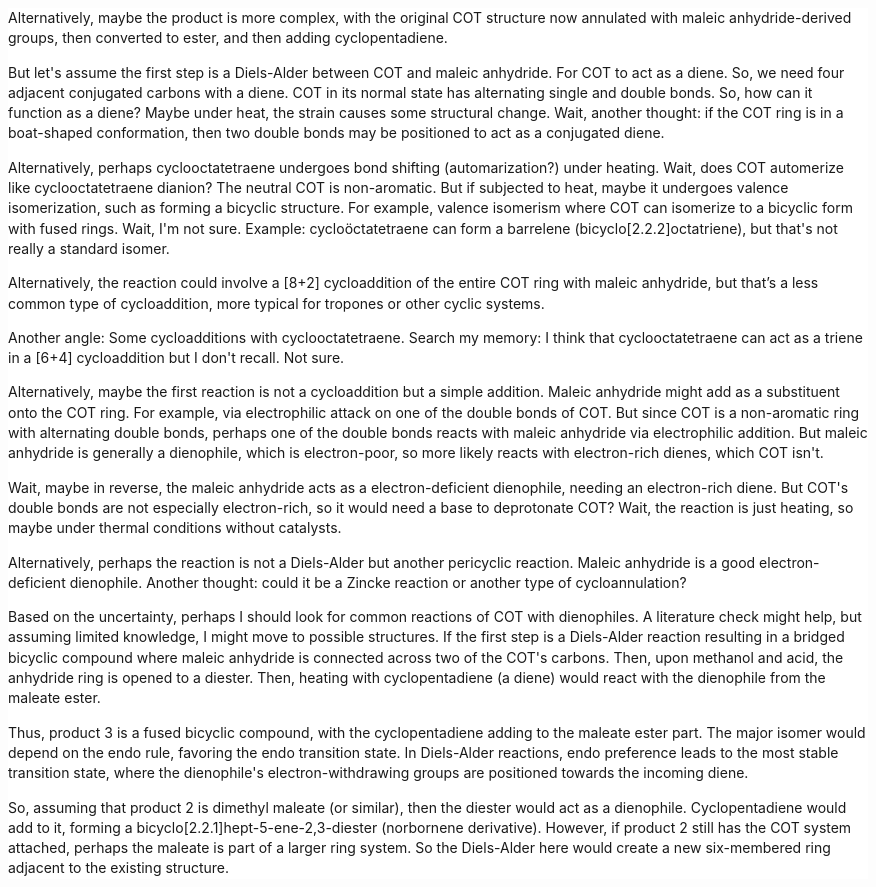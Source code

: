 Alternatively, maybe the product is more complex, with the original COT structure now annulated with maleic anhydride-derived groups, then converted to ester, and then adding cyclopentadiene.

But let's assume the first step is a Diels-Alder between COT and maleic anhydride. For COT to act as a diene. So, we need four adjacent conjugated carbons with a diene. COT in its normal state has alternating single and double bonds. So, how can it function as a diene? Maybe under heat, the strain causes some structural change. Wait, another thought: if the COT ring is in a boat-shaped conformation, then two double bonds may be positioned to act as a conjugated diene.

Alternatively, perhaps cyclooctatetraene undergoes bond shifting (automarization?) under heating. Wait, does COT automerize like cyclooctatetraene dianion? The neutral COT is non-aromatic. But if subjected to heat, maybe it undergoes valence isomerization, such as forming a bicyclic structure. For example, valence isomerism where COT can isomerize to a bicyclic form with fused rings. Wait, I'm not sure. Example: cycloöctatetraene can form a barrelene (bicyclo[2.2.2]octatriene), but that's not really a standard isomer.

Alternatively, the reaction could involve a [8+2] cycloaddition of the entire COT ring with maleic anhydride, but that’s a less common type of cycloaddition, more typical for tropones or other cyclic systems.

Another angle: Some cycloadditions with cyclooctatetraene. Search my memory: I think that cyclooctatetraene can act as a triene in a [6+4] cycloaddition but I don't recall. Not sure.

Alternatively, maybe the first reaction is not a cycloaddition but a simple addition. Maleic anhydride might add as a substituent onto the COT ring. For example, via electrophilic attack on one of the double bonds of COT. But since COT is a non-aromatic ring with alternating double bonds, perhaps one of the double bonds reacts with maleic anhydride via electrophilic addition. But maleic anhydride is generally a dienophile, which is electron-poor, so more likely reacts with electron-rich dienes, which COT isn't.

Wait, maybe in reverse, the maleic anhydride acts as a electron-deficient dienophile, needing an electron-rich diene. But COT's double bonds are not especially electron-rich, so it would need a base to deprotonate COT? Wait, the reaction is just heating, so maybe under thermal conditions without catalysts.

Alternatively, perhaps the reaction is not a Diels-Alder but another pericyclic reaction. Maleic anhydride is a good electron-deficient dienophile. Another thought: could it be a Zincke reaction or another type of cycloannulation?

Based on the uncertainty, perhaps I should look for common reactions of COT with dienophiles. A literature check might help, but assuming limited knowledge, I might move to possible structures. If the first step is a Diels-Alder reaction resulting in a bridged bicyclic compound where maleic anhydride is connected across two of the COT's carbons. Then, upon methanol and acid, the anhydride ring is opened to a diester. Then, heating with cyclopentadiene (a diene) would react with the dienophile from the maleate ester.

Thus, product 3 is a fused bicyclic compound, with the cyclopentadiene adding to the maleate ester part. The major isomer would depend on the endo rule, favoring the endo transition state. In Diels-Alder reactions, endo preference leads to the most stable transition state, where the dienophile's electron-withdrawing groups are positioned towards the incoming diene.

So, assuming that product 2 is dimethyl maleate (or similar), then the diester would act as a dienophile. Cyclopentadiene would add to it, forming a bicyclo[2.2.1]hept-5-ene-2,3-diester (norbornene derivative). However, if product 2 still has the COT system attached, perhaps the maleate is part of a larger ring system. So the Diels-Alder here would create a new six-membered ring adjacent to the existing structure.
